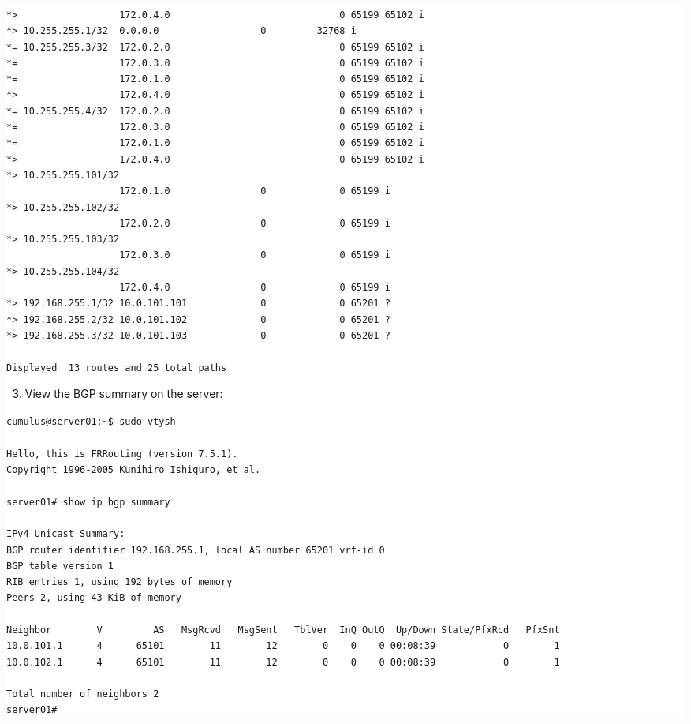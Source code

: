 ```
*>                  172.0.4.0                              0 65199 65102 i
*> 10.255.255.1/32  0.0.0.0                  0         32768 i
*= 10.255.255.3/32  172.0.2.0                              0 65199 65102 i
*=                  172.0.3.0                              0 65199 65102 i
*=                  172.0.1.0                              0 65199 65102 i
*>                  172.0.4.0                              0 65199 65102 i
*= 10.255.255.4/32  172.0.2.0                              0 65199 65102 i
*=                  172.0.3.0                              0 65199 65102 i
*=                  172.0.1.0                              0 65199 65102 i
*>                  172.0.4.0                              0 65199 65102 i
*> 10.255.255.101/32
                    172.0.1.0                0             0 65199 i
*> 10.255.255.102/32
                    172.0.2.0                0             0 65199 i
*> 10.255.255.103/32
                    172.0.3.0                0             0 65199 i
*> 10.255.255.104/32
                    172.0.4.0                0             0 65199 i
*> 192.168.255.1/32 10.0.101.101             0             0 65201 ?
*> 192.168.255.2/32 10.0.101.102             0             0 65201 ?
*> 192.168.255.3/32 10.0.101.103             0             0 65201 ?

Displayed  13 routes and 25 total paths

```

3. View the BGP summary on the server:

```
cumulus@server01:~$ sudo vtysh

Hello, this is FRRouting (version 7.5.1).
Copyright 1996-2005 Kunihiro Ishiguro, et al.

server01# show ip bgp summary

IPv4 Unicast Summary:
BGP router identifier 192.168.255.1, local AS number 65201 vrf-id 0
BGP table version 1
RIB entries 1, using 192 bytes of memory
Peers 2, using 43 KiB of memory

Neighbor        V         AS   MsgRcvd   MsgSent   TblVer  InQ OutQ  Up/Down State/PfxRcd   PfxSnt
10.0.101.1      4      65101        11        12        0    0    0 00:08:39            0        1
10.0.102.1      4      65101        11        12        0    0    0 00:08:39            0        1

Total number of neighbors 2
server01#
```


